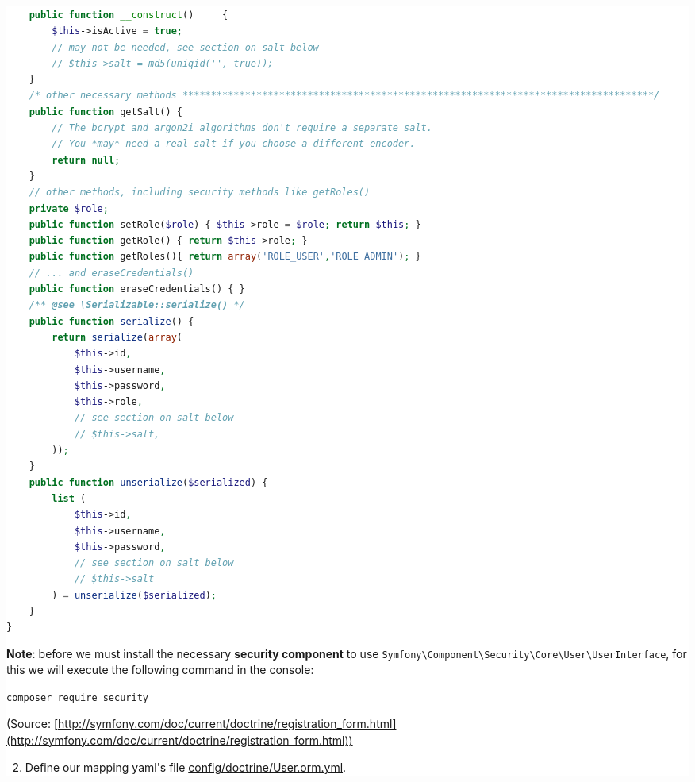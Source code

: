 ```php
    public function __construct()     {
        $this->isActive = true;
        // may not be needed, see section on salt below
        // $this->salt = md5(uniqid('', true));
    }
    /* other necessary methods ***********************************************************************************/
    public function getSalt() {
        // The bcrypt and argon2i algorithms don't require a separate salt.
        // You *may* need a real salt if you choose a different encoder.
        return null;
    }
    // other methods, including security methods like getRoles()
	private $role;
	public function setRole($role) { $this->role = $role; return $this; }
	public function getRole() { return $this->role; }
	public function getRoles(){ return array('ROLE_USER','ROLE ADMIN'); }
    // ... and eraseCredentials()
    public function eraseCredentials() { }
    /** @see \Serializable::serialize() */
    public function serialize() {
        return serialize(array(
            $this->id,
            $this->username,
            $this->password,
            $this->role,
            // see section on salt below
            // $this->salt,
        ));
    }
    public function unserialize($serialized) {
        list (
            $this->id,
            $this->username,
            $this->password,
            // see section on salt below
            // $this->salt
        ) = unserialize($serialized);
    }    
}
```

**Note**: before we must install the necessary **security component** to use `Symfony\Component\Security\Core\User\UserInterface`, for this we will execute the following command in the console:

```bash
composer require security
```

(Source: [http://symfony.com/doc/current/doctrine/registration_form.html](http://symfony.com/doc/current/doctrine/registration_form.html))

2. Define our mapping yaml's file [config/doctrine/User.orm.yml](config/doctrine/User.orm.yml).

